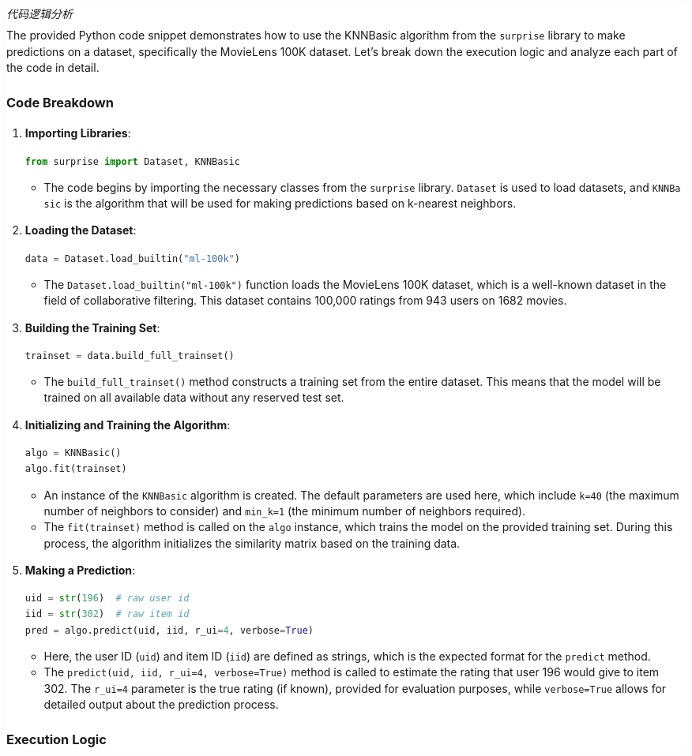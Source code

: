 $$$$$代码逻辑分析$$$$$
The provided Python code snippet demonstrates how to use the KNNBasic algorithm from the `surprise` library to make predictions on a dataset, specifically the MovieLens 100K dataset. Let’s break down the execution logic and analyze each part of the code in detail.

### Code Breakdown

1. **Importing Libraries**:
   ```python
   from surprise import Dataset, KNNBasic
   ```
   - The code begins by importing the necessary classes from the `surprise` library. `Dataset` is used to load datasets, and `KNNBasic` is the algorithm that will be used for making predictions based on k-nearest neighbors.

2. **Loading the Dataset**:
   ```python
   data = Dataset.load_builtin("ml-100k")
   ```
   - The `Dataset.load_builtin("ml-100k")` function loads the MovieLens 100K dataset, which is a well-known dataset in the field of collaborative filtering. This dataset contains 100,000 ratings from 943 users on 1682 movies.

3. **Building the Training Set**:
   ```python
   trainset = data.build_full_trainset()
   ```
   - The `build_full_trainset()` method constructs a training set from the entire dataset. This means that the model will be trained on all available data without any reserved test set.

4. **Initializing and Training the Algorithm**:
   ```python
   algo = KNNBasic()
   algo.fit(trainset)
   ```
   - An instance of the `KNNBasic` algorithm is created. The default parameters are used here, which include `k=40` (the maximum number of neighbors to consider) and `min_k=1` (the minimum number of neighbors required).
   - The `fit(trainset)` method is called on the `algo` instance, which trains the model on the provided training set. During this process, the algorithm initializes the similarity matrix based on the training data.

5. **Making a Prediction**:
   ```python
   uid = str(196)  # raw user id
   iid = str(302)  # raw item id
   pred = algo.predict(uid, iid, r_ui=4, verbose=True)
   ```
   - Here, the user ID (`uid`) and item ID (`iid`) are defined as strings, which is the expected format for the `predict` method.
   - The `predict(uid, iid, r_ui=4, verbose=True)` method is called to estimate the rating that user 196 would give to item 302. The `r_ui=4` parameter is the true rating (if known), provided for evaluation purposes, while `verbose=True` allows for detailed output about the prediction process.

### Execution Logic

